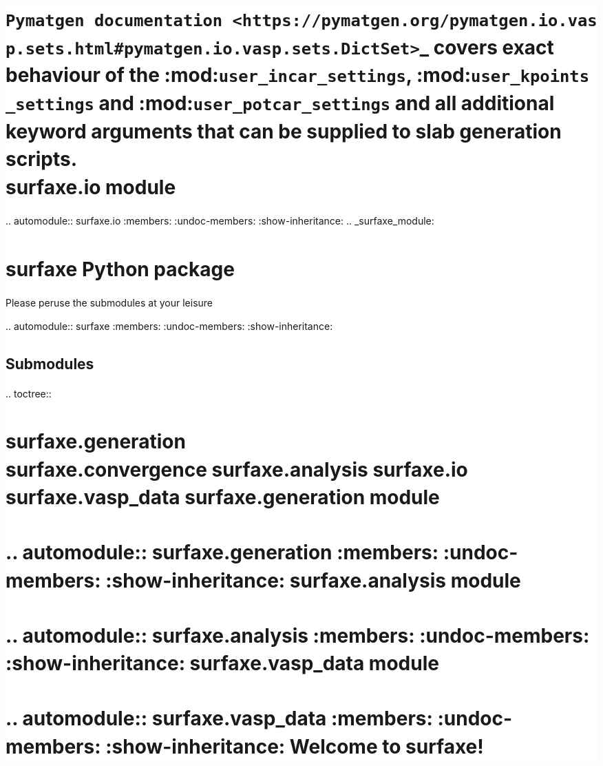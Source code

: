 `Pymatgen documentation <https://pymatgen.org/pymatgen.io.vasp.sets.html#pymatgen.io.vasp.sets.DictSet>`_ 
covers exact behaviour of the :mod:`user_incar_settings`, :mod:`user_kpoints_settings` and :mod:`user_potcar_settings` 
and all additional keyword arguments that can be supplied to slab generation scripts.  
surfaxe.io module
==========================

.. automodule:: surfaxe.io
    :members:
    :undoc-members:
    :show-inheritance:
.. _surfaxe_module:

surfaxe Python package
======================

Please peruse the submodules at your leisure

 .. automodule:: surfaxe
     :members:
     :undoc-members:
     :show-inheritance:

Submodules
----------

.. toctree::

  surfaxe.generation  
  surfaxe.convergence
  surfaxe.analysis
  surfaxe.io
  surfaxe.vasp_data
surfaxe.generation module
==========================

.. automodule:: surfaxe.generation
    :members:
    :undoc-members:
    :show-inheritance:
surfaxe.analysis module
==========================

.. automodule:: surfaxe.analysis
    :members:
    :undoc-members:
    :show-inheritance:
surfaxe.vasp_data module
==========================

.. automodule:: surfaxe.vasp_data
    :members:
    :undoc-members:
    :show-inheritance:
Welcome to surfaxe!
===================
